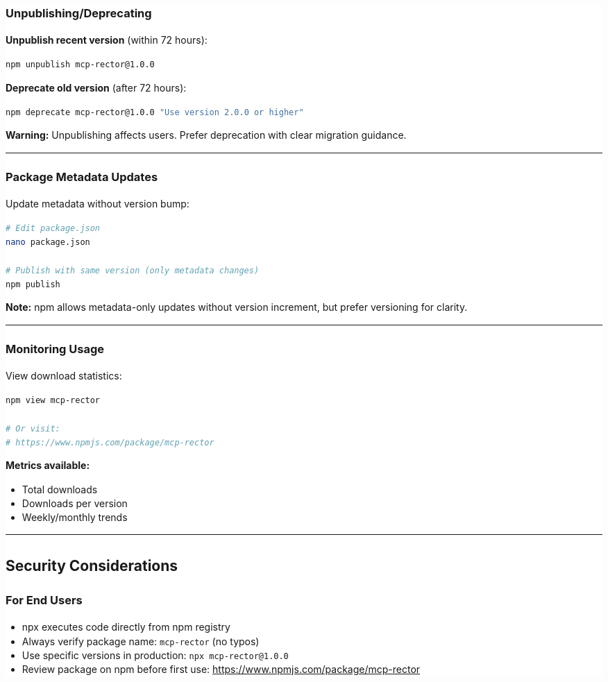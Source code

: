 
### Unpublishing/Deprecating

**Unpublish recent version** (within 72 hours):
```bash
npm unpublish mcp-rector@1.0.0
```

**Deprecate old version** (after 72 hours):
```bash
npm deprecate mcp-rector@1.0.0 "Use version 2.0.0 or higher"
```

**Warning:** Unpublishing affects users. Prefer deprecation with clear migration guidance.

---

### Package Metadata Updates

Update metadata without version bump:

```bash
# Edit package.json
nano package.json

# Publish with same version (only metadata changes)
npm publish
```

**Note:** npm allows metadata-only updates without version increment, but prefer versioning for clarity.

---

### Monitoring Usage

View download statistics:
```bash
npm view mcp-rector

# Or visit:
# https://www.npmjs.com/package/mcp-rector
```

**Metrics available:**
- Total downloads
- Downloads per version
- Weekly/monthly trends

---

## Security Considerations

### For End Users

- npx executes code directly from npm registry
- Always verify package name: `mcp-rector` (no typos)
- Use specific versions in production: `npx mcp-rector@1.0.0`
- Review package on npm before first use: https://www.npmjs.com/package/mcp-rector
